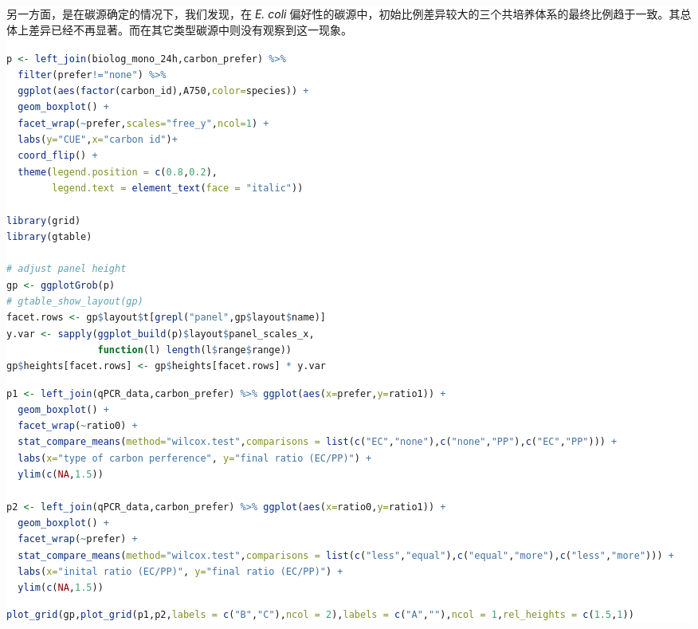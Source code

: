 另一方面，是在碳源确定的情况下，我们发现，在 *E. coli*
偏好性的碳源中，初始比例差异较大的三个共培养体系的最终比例趋于一致。其总体上差异已经不再显著。而在其它类型碳源中则没有观察到这一现象。

``` r
p <- left_join(biolog_mono_24h,carbon_prefer) %>% 
  filter(prefer!="none") %>%
  ggplot(aes(factor(carbon_id),A750,color=species)) + 
  geom_boxplot() + 
  facet_wrap(~prefer,scales="free_y",ncol=1) +
  labs(y="CUE",x="carbon id")+
  coord_flip() +
  theme(legend.position = c(0.8,0.2),
        legend.text = element_text(face = "italic"))

library(grid)
library(gtable)

# adjust panel height
gp <- ggplotGrob(p)
# gtable_show_layout(gp)
facet.rows <- gp$layout$t[grepl("panel",gp$layout$name)]
y.var <- sapply(ggplot_build(p)$layout$panel_scales_x,
                function(l) length(l$range$range))
gp$heights[facet.rows] <- gp$heights[facet.rows] * y.var
```

``` r
p1 <- left_join(qPCR_data,carbon_prefer) %>% ggplot(aes(x=prefer,y=ratio1)) + 
  geom_boxplot() + 
  facet_wrap(~ratio0) + 
  stat_compare_means(method="wilcox.test",comparisons = list(c("EC","none"),c("none","PP"),c("EC","PP"))) +
  labs(x="type of carbon perference", y="final ratio (EC/PP)") +
  ylim(c(NA,1.5))

p2 <- left_join(qPCR_data,carbon_prefer) %>% ggplot(aes(x=ratio0,y=ratio1)) + 
  geom_boxplot() + 
  facet_wrap(~prefer) + 
  stat_compare_means(method="wilcox.test",comparisons = list(c("less","equal"),c("equal","more"),c("less","more"))) +
  labs(x="inital ratio (EC/PP)", y="final ratio (EC/PP)") +
  ylim(c(NA,1.5))
```

``` r
plot_grid(gp,plot_grid(p1,p2,labels = c("B","C"),ncol = 2),labels = c("A",""),ncol = 1,rel_heights = c(1.5,1))
```
